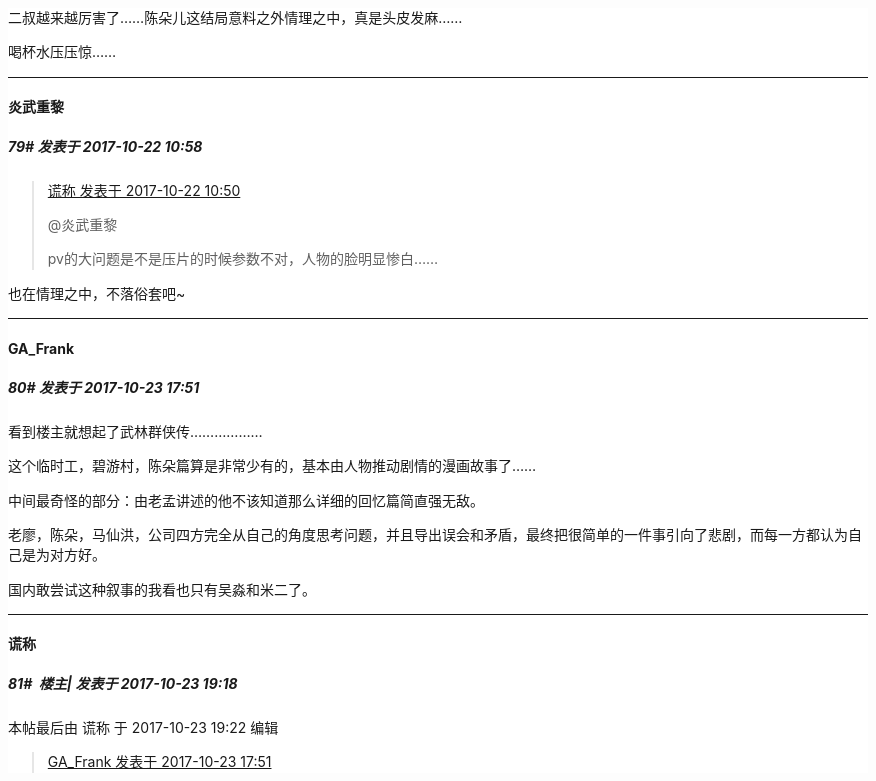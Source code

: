 


二叔越来越厉害了……陈朵儿这结局意料之外情理之中，真是头皮发麻……


喝杯水压压惊……







*****

####  炎武重黎  
##### 79#       发表于 2017-10-22 10:58



<blockquote><a href="httphttps://bbs.saraba1st.com/2b/forum.php?mod=redirect&amp;goto=findpost&amp;pid=37547841&amp;ptid=1539923" target="_blank">谎称 发表于 2017-10-22 10:50</a>

@炎武重黎


pv的大问题是不是压片的时候参数不对，人物的脸明显惨白……</blockquote>
也在情理之中，不落俗套吧~







*****

####  GA_Frank  
##### 80#       发表于 2017-10-23 17:51




看到楼主就想起了武林群侠传………………


这个临时工，碧游村，陈朵篇算是非常少有的，基本由人物推动剧情的漫画故事了……

中间最奇怪的部分：由老孟讲述的他不该知道那么详细的回忆篇简直强无敌。

老廖，陈朵，马仙洪，公司四方完全从自己的角度思考问题，并且导出误会和矛盾，最终把很简单的一件事引向了悲剧，而每一方都认为自己是为对方好。

国内敢尝试这种叙事的我看也只有吴淼和米二了。







*****

####  谎称  
##### 81#         楼主| 发表于 2017-10-23 19:18



 本帖最后由 谎称 于 2017-10-23 19:22 编辑 
<blockquote><a href="httphttps://bbs.saraba1st.com/2b/forum.php?mod=redirect&amp;goto=findpost&amp;pid=37557964&amp;ptid=1539923" target="_blank">GA_Frank 发表于 2017-10-23 17:51</a>

